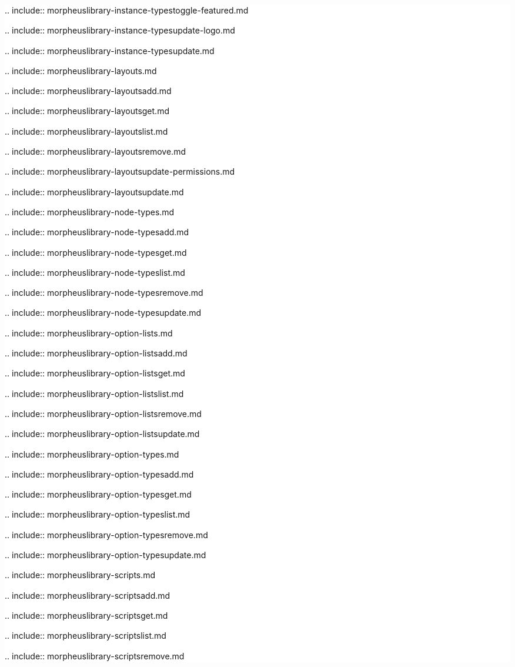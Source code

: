 .. include:: morpheuslibrary-instance-typestoggle-featured.md

.. include:: morpheuslibrary-instance-typesupdate-logo.md

.. include:: morpheuslibrary-instance-typesupdate.md

.. include:: morpheuslibrary-layouts.md

.. include:: morpheuslibrary-layoutsadd.md

.. include:: morpheuslibrary-layoutsget.md

.. include:: morpheuslibrary-layoutslist.md

.. include:: morpheuslibrary-layoutsremove.md

.. include:: morpheuslibrary-layoutsupdate-permissions.md

.. include:: morpheuslibrary-layoutsupdate.md

.. include:: morpheuslibrary-node-types.md

.. include:: morpheuslibrary-node-typesadd.md

.. include:: morpheuslibrary-node-typesget.md

.. include:: morpheuslibrary-node-typeslist.md

.. include:: morpheuslibrary-node-typesremove.md

.. include:: morpheuslibrary-node-typesupdate.md

.. include:: morpheuslibrary-option-lists.md

.. include:: morpheuslibrary-option-listsadd.md

.. include:: morpheuslibrary-option-listsget.md

.. include:: morpheuslibrary-option-listslist.md

.. include:: morpheuslibrary-option-listsremove.md

.. include:: morpheuslibrary-option-listsupdate.md

.. include:: morpheuslibrary-option-types.md

.. include:: morpheuslibrary-option-typesadd.md

.. include:: morpheuslibrary-option-typesget.md

.. include:: morpheuslibrary-option-typeslist.md

.. include:: morpheuslibrary-option-typesremove.md

.. include:: morpheuslibrary-option-typesupdate.md

.. include:: morpheuslibrary-scripts.md

.. include:: morpheuslibrary-scriptsadd.md

.. include:: morpheuslibrary-scriptsget.md

.. include:: morpheuslibrary-scriptslist.md

.. include:: morpheuslibrary-scriptsremove.md
